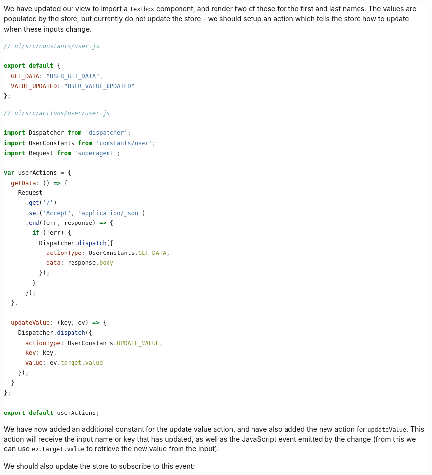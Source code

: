 We have updated our view to import a `Textbox` component, and render two of these for the first and last names. The values are populated by the store, but currently do not update the store - we should setup an action which tells the store how to update when these inputs change.

```js
// ui/src/constants/user.js

export default {
  GET_DATA: "USER_GET_DATA",
  VALUE_UPDATED: "USER_VALUE_UPDATED"
};
```

```js
// ui/src/actions/user/user.js

import Dispatcher from 'dispatcher';
import UserConstants from 'constants/user';
import Request from 'superagent';

var userActions = {
  getData: () => {
    Request
      .get('/')
      .set('Accept', 'application/json')
      .end((err, response) => {
        if (!err) {
          Dispatcher.dispatch({
            actionType: UserConstants.GET_DATA,
            data: response.body
          });
        }
      });
  },

  updateValue: (key, ev) => {
    Dispatcher.dispatch({
      actionType: UserConstants.UPDATE_VALUE,
      key: key,
      value: ev.target.value
    });
  }
};

export default userActions;
```

We have now added an additional constant for the update value action, and have also added the new action for `updateValue`. This action will receive the input name or key that has updated, as well as the JavaScript event emitted by the change (from this we can use `ev.target.value` to retrieve the new value from the input).

We should also update the store to subscribe to this event:
